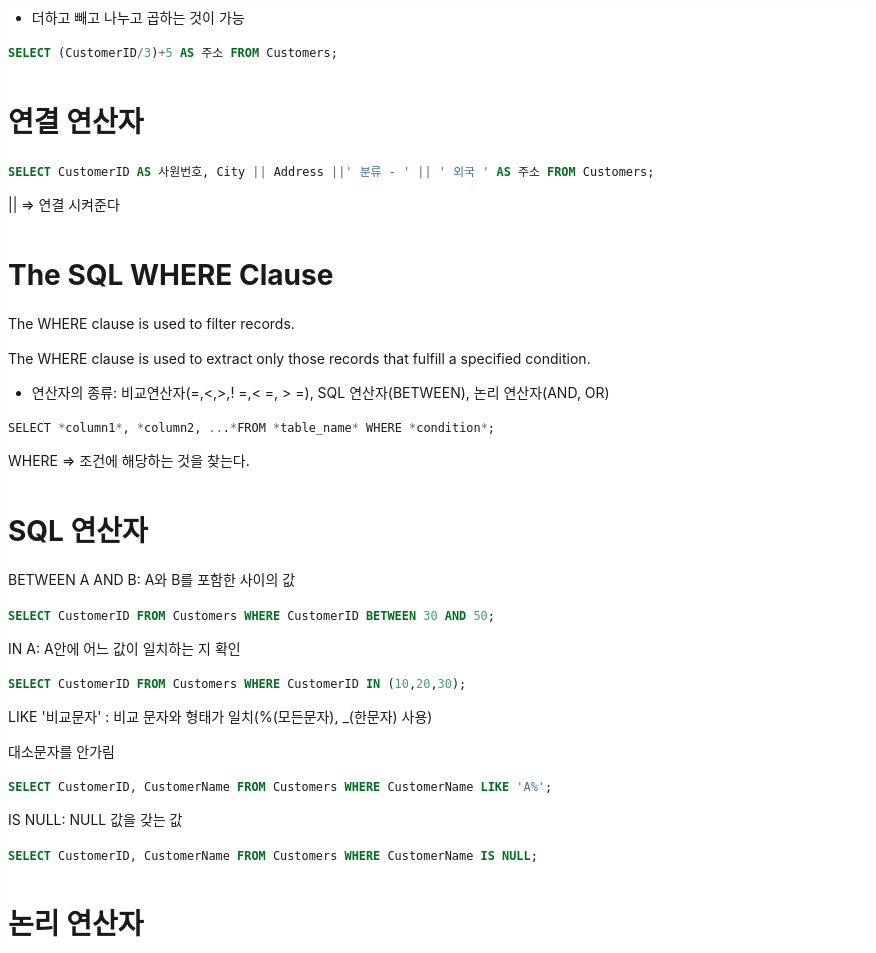 - 더하고 빼고 나누고 곱하는 것이 가능

```sql
SELECT (CustomerID/3)+5 AS 주소 FROM Customers;
```

# 연결 연산자

```sql
SELECT CustomerID AS 사원번호, City || Address ||' 분류 - ' || ' 외국 ' AS 주소 FROM Customers;
```

|| ⇒ 연결 시켜준다

# The SQL WHERE Clause

The WHERE clause is used to filter records.

The WHERE clause is used to extract only those records that fulfill a specified condition.

- 연산자의 종류: 비교연산자(=,<,>,! =,< =, > =), SQL 연산자(BETWEEN), 논리 연산자(AND, OR)

```sql
SELECT *column1*, *column2, ...*FROM *table_name* WHERE *condition*;
```

WHERE ⇒ 조건에 해당하는 것을 찾는다.

# SQL 연산자

BETWEEN A AND B: A와 B를 포함한 사이의 값

```sql
SELECT CustomerID FROM Customers WHERE CustomerID BETWEEN 30 AND 50;
```

IN A: A안에 어느 값이 일치하는 지 확인

```sql
SELECT CustomerID FROM Customers WHERE CustomerID IN (10,20,30);
```

LIKE '비교문자' : 비교 문자와 형태가 일치(%(모든문자), _(한문자) 사용)

대소문자를 안가림

```sql
SELECT CustomerID, CustomerName FROM Customers WHERE CustomerName LIKE 'A%';
```

IS NULL: NULL 값을 갖는 값

```sql
SELECT CustomerID, CustomerName FROM Customers WHERE CustomerName IS NULL;
```

# 논리 연산자
